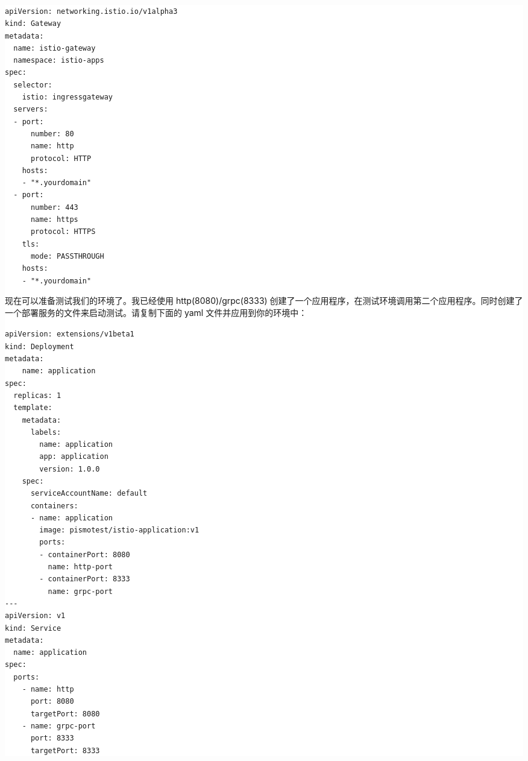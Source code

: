 ```
apiVersion: networking.istio.io/v1alpha3
kind: Gateway
metadata:
  name: istio-gateway
  namespace: istio-apps
spec:
  selector:
    istio: ingressgateway
  servers:
  - port:
      number: 80
      name: http
      protocol: HTTP
    hosts:
    - "*.yourdomain"
  - port:
      number: 443
      name: https
      protocol: HTTPS
    tls:
      mode: PASSTHROUGH
    hosts:
    - "*.yourdomain"
```

现在可以准备测试我们的环境了。我已经使用 http(8080)/grpc(8333) 创建了一个应用程序，在测试环境调用第二个应用程序。同时创建了一个部署服务的文件来启动测试。请复制下面的 yaml 文件并应用到你的环境中：

```
apiVersion: extensions/v1beta1
kind: Deployment
metadata:
    name: application
spec:
  replicas: 1
  template:
    metadata:
      labels:
        name: application
        app: application
        version: 1.0.0
    spec:
      serviceAccountName: default
      containers:
      - name: application
        image: pismotest/istio-application:v1
        ports:
        - containerPort: 8080
          name: http-port
        - containerPort: 8333
          name: grpc-port
---
apiVersion: v1
kind: Service
metadata:
  name: application
spec:
  ports:
    - name: http
      port: 8080
      targetPort: 8080
    - name: grpc-port
      port: 8333
      targetPort: 8333
```
